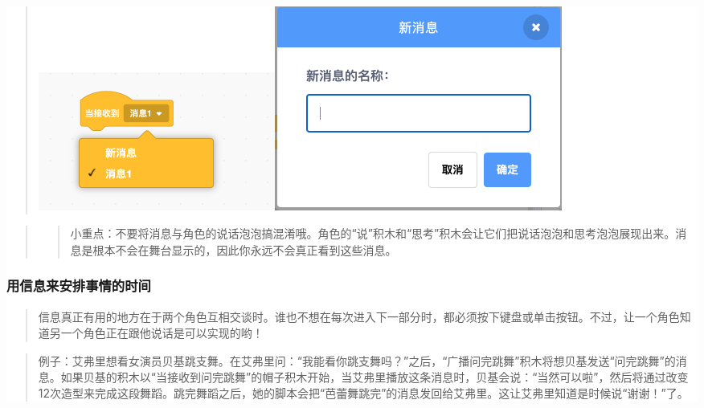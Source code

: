 > <img src="5.事件改变世界——事件指令.assets/image-20200811165037893.png" alt="image-20200811165037893" style="zoom:50%;" /><img src="5.事件改变世界——事件指令.assets/image-20200811165051366.png" alt="image-20200811165051366" style="zoom:50%;" />

> > 小重点：不要将消息与角色的说话泡泡搞混淆哦。角色的“说”积木和“思考”积木会让它们把说话泡泡和思考泡泡展现出来。消息是根本不会在舞台显示的，因此你永远不会真正看到这些消息。

### 用信息来安排事情的时间

> 信息真正有用的地方在于两个角色互相交谈时。谁也不想在每次进入下一部分时，都必须按下键盘或单击按钮。不过，让一个角色知道另一个角色正在跟他说话是可以实现的哟！

> 例子：艾弗里想看女演员贝基跳支舞。在艾弗里问：“我能看你跳支舞吗？”之后，“广播问完跳舞”积木将想贝基发送“问完跳舞”的消息。如果贝基的积木以“当接收到问完跳舞”的帽子积木开始，当艾弗里播放这条消息时，贝基会说：“当然可以啦”，然后将通过改变12次造型来完成这段舞蹈。跳完舞蹈之后，她的脚本会把“芭蕾舞跳完”的消息发回给艾弗里。这让艾弗里知道是时候说“谢谢！”了。
